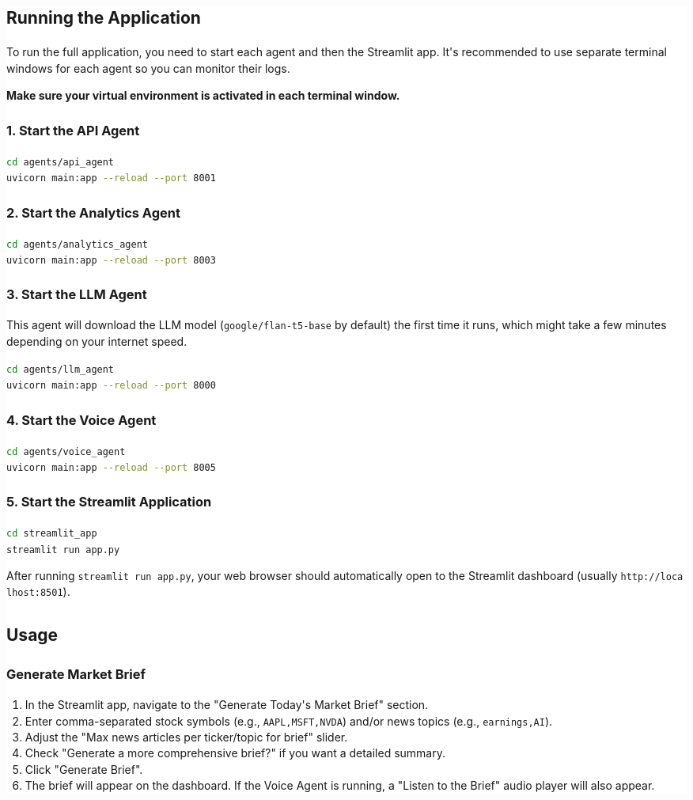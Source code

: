 ## Running the Application

To run the full application, you need to start each agent and then the Streamlit app. It's recommended to use separate terminal windows for each agent so you can monitor their logs.

**Make sure your virtual environment is activated in each terminal window.**

### 1\. Start the API Agent

```bash
cd agents/api_agent
uvicorn main:app --reload --port 8001
```

### 2\. Start the Analytics Agent

```bash
cd agents/analytics_agent
uvicorn main:app --reload --port 8003
```

### 3\. Start the LLM Agent

This agent will download the LLM model (`google/flan-t5-base` by default) the first time it runs, which might take a few minutes depending on your internet speed.

```bash
cd agents/llm_agent
uvicorn main:app --reload --port 8000
```

### 4\. Start the Voice Agent

```bash
cd agents/voice_agent
uvicorn main:app --reload --port 8005
```

### 5\. Start the Streamlit Application

```bash
cd streamlit_app
streamlit run app.py
```

After running `streamlit run app.py`, your web browser should automatically open to the Streamlit dashboard (usually `http://localhost:8501`).

## Usage

### Generate Market Brief

1.  In the Streamlit app, navigate to the "Generate Today's Market Brief" section.
2.  Enter comma-separated stock symbols (e.g., `AAPL,MSFT,NVDA`) and/or news topics (e.g., `earnings,AI`).
3.  Adjust the "Max news articles per ticker/topic for brief" slider.
4.  Check "Generate a more comprehensive brief?" if you want a detailed summary.
5.  Click "Generate Brief".
6.  The brief will appear on the dashboard. If the Voice Agent is running, a "Listen to the Brief" audio player will also appear.
